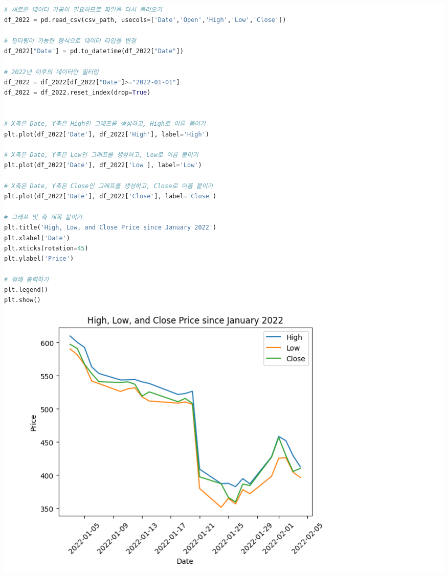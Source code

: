   ```python
  # 새로운 데이터 가공이 필요하므로 파일을 다시 불러오기 
  df_2022 = pd.read_csv(csv_path, usecols=['Date','Open','High','Low','Close'])   
  
  # 필터링이 가능한 형식으로 데이터 타입을 변경
  df_2022["Date"] = pd.to_datetime(df_2022["Date"])
  
  # 2022년 이후의 데이터만 필터링
  df_2022 = df_2022[df_2022["Date"]>="2022-01-01"]
  df_2022 = df_2022.reset_index(drop=True)
  
  
  # X축은 Date, Y축은 High인 그래프를 생성하고, High로 이름 붙이기 
  plt.plot(df_2022['Date'], df_2022['High'], label='High')
  
  # X축은 Date, Y축은 Low인 그래프를 생성하고, Low로 이름 붙이기 
  plt.plot(df_2022['Date'], df_2022['Low'], label='Low')
  
  # X축은 Date, Y축은 Close인 그래프를 생성하고, Close로 이름 붙이기 
  plt.plot(df_2022['Date'], df_2022['Close'], label='Close')
  
  # 그래프 및 축 제목 붙이기 
  plt.title('High, Low, and Close Price since January 2022')
  plt.xlabel('Date')
  plt.xticks(rotation=45)
  plt.ylabel('Price')
  
  # 범례 출력하기 
  plt.legend()
  plt.show()
  ```

        ![](README_assets/2023-07-28-17-48-58-image.png)
